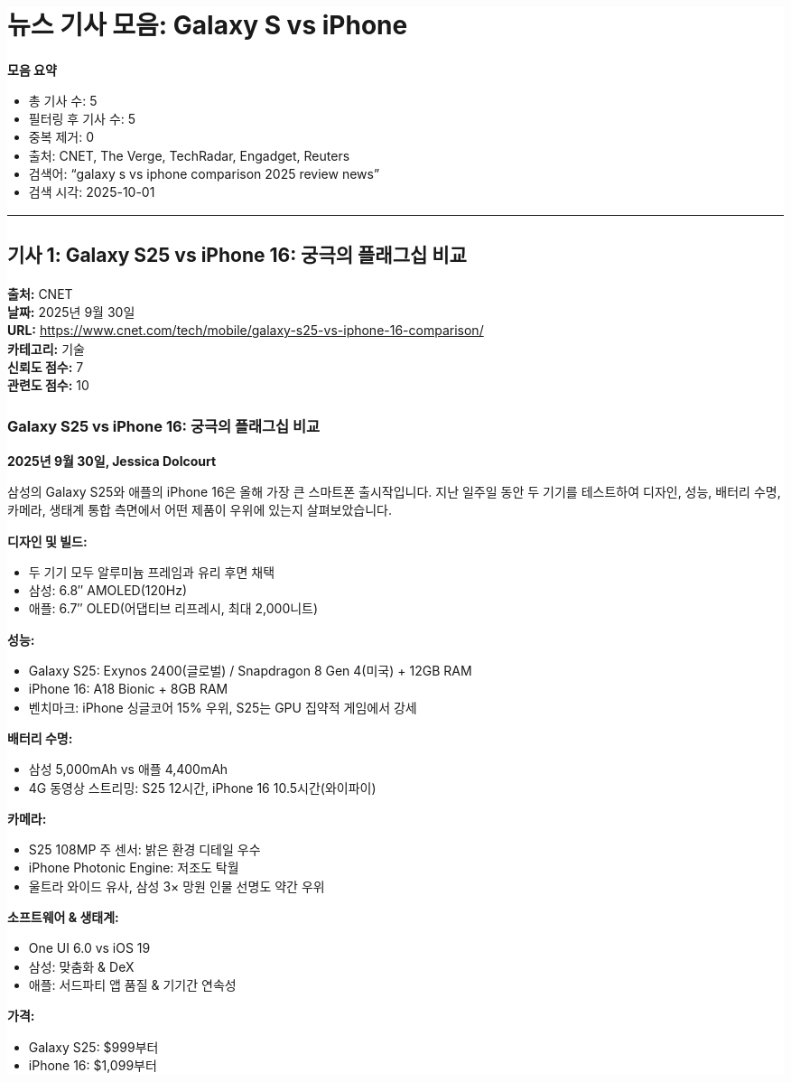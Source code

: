 # 뉴스 기사 모음: Galaxy S vs iPhone

**모음 요약**
- 총 기사 수: 5  
- 필터링 후 기사 수: 5  
- 중복 제거: 0  
- 출처: CNET, The Verge, TechRadar, Engadget, Reuters  
- 검색어: “galaxy s vs iphone comparison 2025 review news”  
- 검색 시각: 2025-10-01  

---  

## 기사 1: Galaxy S25 vs iPhone 16: 궁극의 플래그십 비교  
**출처:** CNET  
**날짜:** 2025년 9월 30일  
**URL:** https://www.cnet.com/tech/mobile/galaxy-s25-vs-iphone-16-comparison/  
**카테고리:** 기술  
**신뢰도 점수:** 7  
**관련도 점수:** 10  

### Galaxy S25 vs iPhone 16: 궁극의 플래그십 비교  
**2025년 9월 30일, Jessica Dolcourt**  

삼성의 Galaxy S25와 애플의 iPhone 16은 올해 가장 큰 스마트폰 출시작입니다. 지난 일주일 동안 두 기기를 테스트하여 디자인, 성능, 배터리 수명, 카메라, 생태계 통합 측면에서 어떤 제품이 우위에 있는지 살펴보았습니다.

**디자인 및 빌드:**  
- 두 기기 모두 알루미늄 프레임과 유리 후면 채택  
- 삼성: 6.8″ AMOLED(120Hz)  
- 애플: 6.7″ OLED(어댑티브 리프레시, 최대 2,000니트)  

**성능:**  
- Galaxy S25: Exynos 2400(글로벌) / Snapdragon 8 Gen 4(미국) + 12GB RAM  
- iPhone 16: A18 Bionic + 8GB RAM  
- 벤치마크: iPhone 싱글코어 15% 우위, S25는 GPU 집약적 게임에서 강세  

**배터리 수명:**  
- 삼성 5,000mAh vs 애플 4,400mAh  
- 4G 동영상 스트리밍: S25 12시간, iPhone 16 10.5시간(와이파이)  

**카메라:**  
- S25 108MP 주 센서: 밝은 환경 디테일 우수  
- iPhone Photonic Engine: 저조도 탁월  
- 울트라 와이드 유사, 삼성 3× 망원 인물 선명도 약간 우위  

**소프트웨어 & 생태계:**  
- One UI 6.0 vs iOS 19  
- 삼성: 맞춤화 & DeX  
- 애플: 서드파티 앱 품질 & 기기간 연속성  

**가격:**  
- Galaxy S25: $999부터  
- iPhone 16: $1,099부터  

